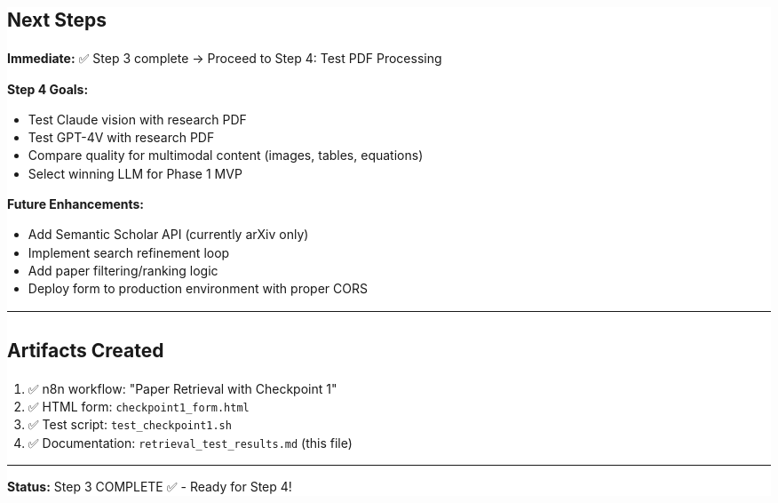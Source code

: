 
## Next Steps

**Immediate:**
✅ Step 3 complete → Proceed to Step 4: Test PDF Processing

**Step 4 Goals:**
- Test Claude vision with research PDF
- Test GPT-4V with research PDF
- Compare quality for multimodal content (images, tables, equations)
- Select winning LLM for Phase 1 MVP

**Future Enhancements:**
- Add Semantic Scholar API (currently arXiv only)
- Implement search refinement loop
- Add paper filtering/ranking logic
- Deploy form to production environment with proper CORS

---

## Artifacts Created

1. ✅ n8n workflow: "Paper Retrieval with Checkpoint 1"
2. ✅ HTML form: `checkpoint1_form.html`
3. ✅ Test script: `test_checkpoint1.sh`
4. ✅ Documentation: `retrieval_test_results.md` (this file)

---

**Status:** Step 3 COMPLETE ✅ - Ready for Step 4!
